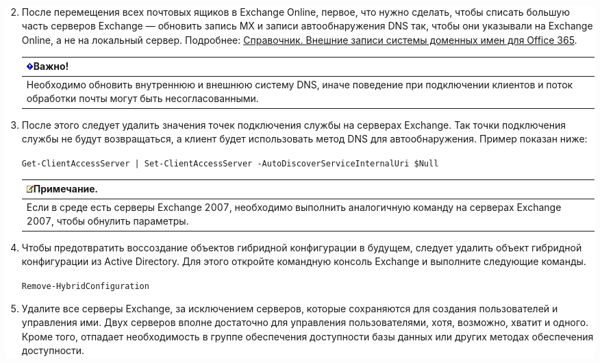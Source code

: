 
2.  После перемещения всех почтовых ящиков в Exchange Online, первое, что нужно сделать, чтобы списать большую часть серверов Exchange — обновить запись MX и записи автообнаружения DNS так, чтобы они указывали на Exchange Online, а не на локальный сервер. Подробнее: [Справочник. Внешние записи системы доменных имен для Office 365](http://technet.microsoft.com/ru-ru/library/hh852557.aspx).
    
    <table>
    <thead>
    <tr class="header">
    <th><img src="images/Dn151301.important(EXCHG.150).gif" title="Важно" alt="Важно" />Важно!</th>
    </tr>
    </thead>
    <tbody>
    <tr class="odd">
    <td>Необходимо обновить внутреннюю и внешнюю систему DNS, иначе поведение при подключении клиентов и поток обработки почты могут быть несогласованными.</td>
    </tr>
    </tbody>
    </table>


3.  После этого следует удалить значения точек подключения службы на серверах Exchange. Так точки подключения службы не будут возвращаться, а клиент будет использовать метод DNS для автообнаружения. Пример показан ниже:
    
        Get-ClientAccessServer | Set-ClientAccessServer -AutoDiscoverServiceInternalUri $Null
    
    <table>
    <thead>
    <tr class="header">
    <th><img src="images/Dn986544.note(EXCHG.150).gif" title="Примечание" alt="Примечание" />Примечание.</th>
    </tr>
    </thead>
    <tbody>
    <tr class="odd">
    <td>Если в среде есть серверы Exchange 2007, необходимо выполнить аналогичную команду на серверах Exchange 2007, чтобы обнулить параметры.</td>
    </tr>
    </tbody>
    </table>


4.  Чтобы предотвратить воссоздание объектов гибридной конфигурации в будущем, следует удалить объект гибридной конфигурации из Active Directory. Для этого откройте командную консоль Exchange и выполните следующие команды.
    
        Remove-HybridConfiguration

5.  Удалите все серверы Exchange, за исключением серверов, которые сохраняются для создания пользователей и управления ими. Двух серверов вполне достаточно для управления пользователями, хотя, возможно, хватит и одного. Кроме того, отпадает необходимость в группе обеспечения доступности базы данных или других методах обеспечения доступности.
